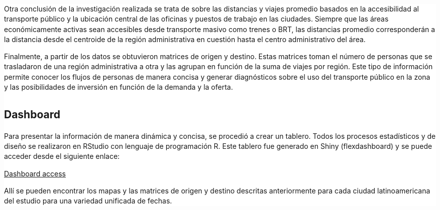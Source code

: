 Otra conclusión de la investigación realizada se trata de sobre las distancias y viajes promedio basados en la accesibilidad al transporte público y la ubicación central de las oficinas y puestos de trabajo en las ciudades. Siempre que las áreas económicamente activas sean accesibles desde transporte masivo como trenes o BRT, las distancias promedio corresponderán a la distancia desde el centroide de la región administrativa en cuestión hasta el centro administrativo del área.

Finalmente, a partir de los datos se obtuvieron matrices de origen y destino. Estas matrices toman el número de personas que se trasladaron de una región administrativa a otra y las agrupan en función de la suma de viajes por región. Este tipo de información permite conocer los flujos de personas de manera concisa y generar diagnósticos sobre el uso del transporte público en la zona y las posibilidades de inversión en función de la demanda y la oferta.

## Dashboard

Para presentar la información de manera dinámica y concisa, se procedió a crear un tablero. Todos los procesos estadísticos y de diseño se realizaron en RStudio con lenguaje de programación R. Este tablero fue generado en Shiny (flexdashboard) y se puede acceder desde el siguiente enlace:

[Dashboard access](https://jfulponi.shinyapps.io/dashboard_omu/)

Allí se pueden encontrar los mapas y las matrices de origen y destino descritas anteriormente para cada ciudad latinoamericana del estudio para una variedad unificada de fechas.
